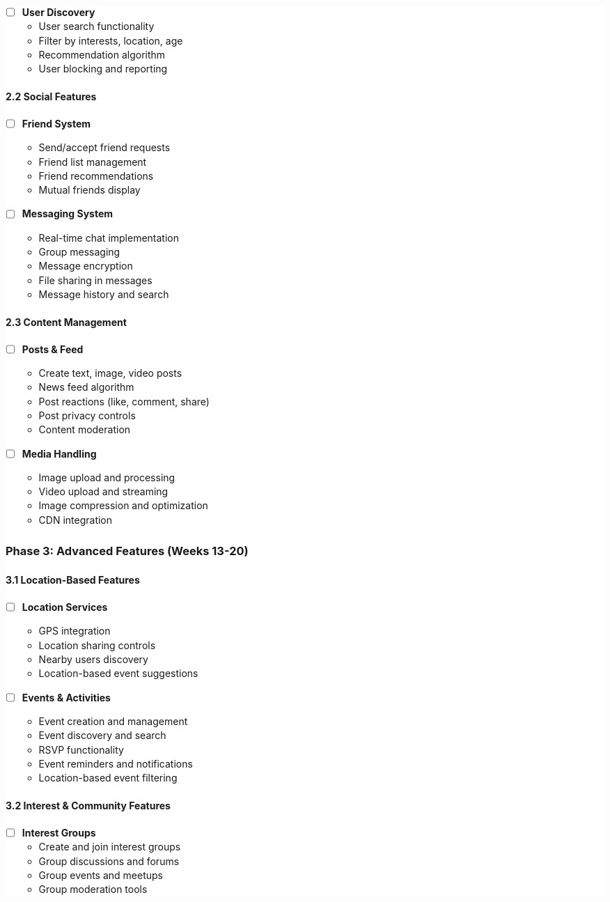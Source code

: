 - [ ] **User Discovery**
  - User search functionality
  - Filter by interests, location, age
  - Recommendation algorithm
  - User blocking and reporting

#### 2.2 Social Features
- [ ] **Friend System**
  - Send/accept friend requests
  - Friend list management
  - Friend recommendations
  - Mutual friends display

- [ ] **Messaging System**
  - Real-time chat implementation
  - Group messaging
  - Message encryption
  - File sharing in messages
  - Message history and search

#### 2.3 Content Management
- [ ] **Posts & Feed**
  - Create text, image, video posts
  - News feed algorithm
  - Post reactions (like, comment, share)
  - Post privacy controls
  - Content moderation

- [ ] **Media Handling**
  - Image upload and processing
  - Video upload and streaming
  - Image compression and optimization
  - CDN integration

### Phase 3: Advanced Features (Weeks 13-20)

#### 3.1 Location-Based Features
- [ ] **Location Services**
  - GPS integration
  - Location sharing controls
  - Nearby users discovery
  - Location-based event suggestions

- [ ] **Events & Activities**
  - Event creation and management
  - Event discovery and search
  - RSVP functionality
  - Event reminders and notifications
  - Location-based event filtering

#### 3.2 Interest & Community Features
- [ ] **Interest Groups**
  - Create and join interest groups
  - Group discussions and forums
  - Group events and meetups
  - Group moderation tools
